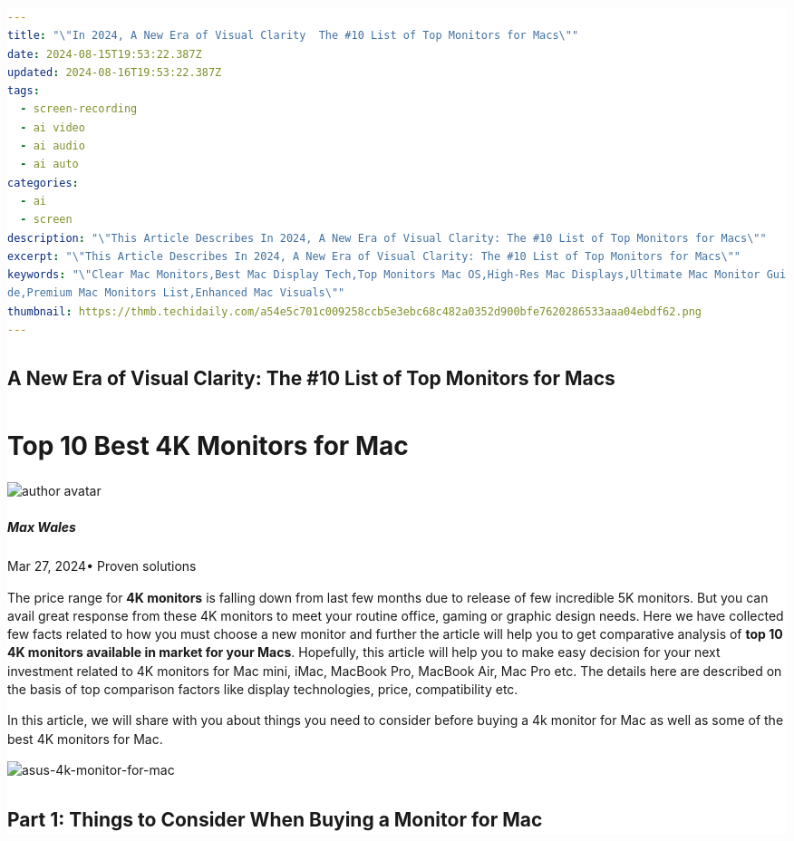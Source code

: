 ```yaml
---
title: "\"In 2024, A New Era of Visual Clarity  The #10 List of Top Monitors for Macs\""
date: 2024-08-15T19:53:22.387Z
updated: 2024-08-16T19:53:22.387Z
tags: 
  - screen-recording
  - ai video
  - ai audio
  - ai auto
categories: 
  - ai
  - screen
description: "\"This Article Describes In 2024, A New Era of Visual Clarity: The #10 List of Top Monitors for Macs\""
excerpt: "\"This Article Describes In 2024, A New Era of Visual Clarity: The #10 List of Top Monitors for Macs\""
keywords: "\"Clear Mac Monitors,Best Mac Display Tech,Top Monitors Mac OS,High-Res Mac Displays,Ultimate Mac Monitor Guide,Premium Mac Monitors List,Enhanced Mac Visuals\""
thumbnail: https://thmb.techidaily.com/a54e5c701c009258ccb5e3ebc68c482a0352d900bfe7620286533aaa04ebdf62.png
---
```


## A New Era of Visual Clarity: The #10 List of Top Monitors for Macs

# Top 10 Best 4K Monitors for Mac

![author avatar](https://images.wondershare.com/filmora/article-images/max-wales-author.jpg)

##### Max Wales

 Mar 27, 2024• Proven solutions

The price range for **4K monitors** is falling down from last few months due to release of few incredible 5K monitors. But you can avail great response from these 4K monitors to meet your routine office, gaming or graphic design needs. Here we have collected few facts related to how you must choose a new monitor and further the article will help you to get comparative analysis of **top 10 4K monitors available in market for your Macs**. Hopefully, this article will help you to make easy decision for your next investment related to 4K monitors for Mac mini, iMac, MacBook Pro, MacBook Air, Mac Pro etc. The details here are described on the basis of top comparison factors like display technologies, price, compatibility etc.

In this article, we will share with you about things you need to consider before buying a 4k monitor for Mac as well as some of the best 4K monitors for Mac.

![asus-4k-monitor-for-mac](https://images.wondershare.com/filmora/article-images/asus-4k-monitor-for-mac.jpg)

## Part 1: Things to Consider When Buying a Monitor for Mac
